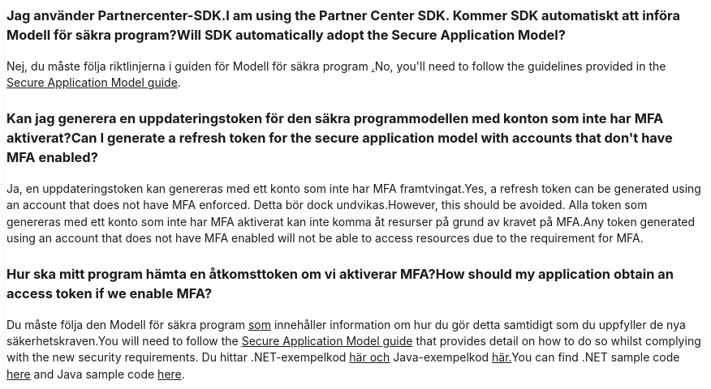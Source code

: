 ### <a name="i-am-using-the-partner-center-sdk-will-sdk-automatically-adopt-the-secure-application-model"></a><span data-ttu-id="73a5e-289">Jag använder Partnercenter-SDK.</span><span class="sxs-lookup"><span data-stu-id="73a5e-289">I am using the Partner Center SDK.</span></span> <span data-ttu-id="73a5e-290">Kommer SDK automatiskt att införa Modell för säkra program?</span><span class="sxs-lookup"><span data-stu-id="73a5e-290">Will SDK automatically adopt the Secure Application Model?</span></span>

<span data-ttu-id="73a5e-291">Nej, du måste följa riktlinjerna i guiden för Modell för säkra program [.](https://assetsprod.microsoft.com/secure-application-model-guide.pdf)</span><span class="sxs-lookup"><span data-stu-id="73a5e-291">No, you'll need to follow the guidelines provided in the [Secure Application Model guide](https://assetsprod.microsoft.com/secure-application-model-guide.pdf).</span></span>

### <a name="can-i-generate-a-refresh-token-for-the-secure-application-model-with-accounts-that-dont-have-mfa-enabled"></a><span data-ttu-id="73a5e-292">Kan jag generera en uppdateringstoken för den säkra programmodellen med konton som inte har MFA aktiverat?</span><span class="sxs-lookup"><span data-stu-id="73a5e-292">Can I generate a refresh token for the secure application model with accounts that don't have MFA enabled?</span></span>

<span data-ttu-id="73a5e-293">Ja, en uppdateringstoken kan genereras med ett konto som inte har MFA framtvingat.</span><span class="sxs-lookup"><span data-stu-id="73a5e-293">Yes, a refresh token can be generated using an account that does not have MFA enforced.</span></span> <span data-ttu-id="73a5e-294">Detta bör dock undvikas.</span><span class="sxs-lookup"><span data-stu-id="73a5e-294">However, this should be avoided.</span></span> <span data-ttu-id="73a5e-295">Alla token som genereras med ett konto som inte har MFA aktiverat kan inte komma åt resurser på grund av kravet på MFA.</span><span class="sxs-lookup"><span data-stu-id="73a5e-295">Any token generated using an account that does not have MFA enabled will not be able to access resources due to the requirement for MFA.</span></span>

### <a name="how-should-my-application-obtain-an-access-token-if-we-enable-mfa"></a><span data-ttu-id="73a5e-296">Hur ska mitt program hämta en åtkomsttoken om vi aktiverar MFA?</span><span class="sxs-lookup"><span data-stu-id="73a5e-296">How should my application obtain an access token if we enable MFA?</span></span>

<span data-ttu-id="73a5e-297">Du måste följa den Modell för säkra program [som](https://assetsprod.microsoft.com/secure-application-model-guide.pdf) innehåller information om hur du gör detta samtidigt som du uppfyller de nya säkerhetskraven.</span><span class="sxs-lookup"><span data-stu-id="73a5e-297">You will need to follow the [Secure Application Model guide](https://assetsprod.microsoft.com/secure-application-model-guide.pdf) that provides detail on how to do so whilst complying with the new security requirements.</span></span> <span data-ttu-id="73a5e-298">Du hittar .NET-exempelkod [här och](http://github.com/microsoft/Partner-Center-DotNet-Samples/tree/master/secure-app-model) Java-exempelkod [här.](http://github.com/microsoft/Partner-Center-Java-Samples/tree/master/secure-app-model)</span><span class="sxs-lookup"><span data-stu-id="73a5e-298">You can find .NET sample code [here](http://github.com/microsoft/Partner-Center-DotNet-Samples/tree/master/secure-app-model) and Java sample code [here](http://github.com/microsoft/Partner-Center-Java-Samples/tree/master/secure-app-model).</span></span>
